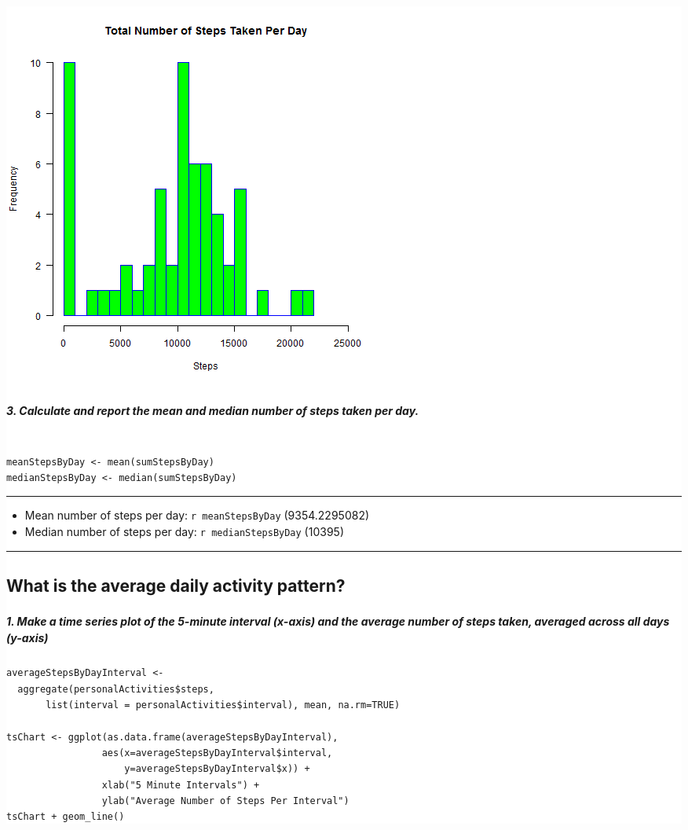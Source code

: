 ![Total Number of Steps Taken Per Day Histogram.](figure/hist1.png)
##### 3. Calculate and report the mean and median number of steps taken per day.

```{r}

meanStepsByDay <- mean(sumStepsByDay)
medianStepsByDay <- median(sumStepsByDay)

```
***

* Mean number of steps per day: `r meanStepsByDay`  (9354.2295082)
* Median number of steps per day:  `r medianStepsByDay`  (10395)

***

## What is the average daily activity pattern?

##### 1. Make a time series plot of the 5-minute interval (x-axis) and the average number of steps taken, averaged across all days (y-axis)

```{r}
averageStepsByDayInterval <- 
  aggregate(personalActivities$steps, 
       list(interval = personalActivities$interval), mean, na.rm=TRUE)

tsChart <- ggplot(as.data.frame(averageStepsByDayInterval), 
                 aes(x=averageStepsByDayInterval$interval, 
                     y=averageStepsByDayInterval$x)) +                  
                 xlab("5 Minute Intervals") +
                 ylab("Average Number of Steps Per Interval")
tsChart + geom_line()

```